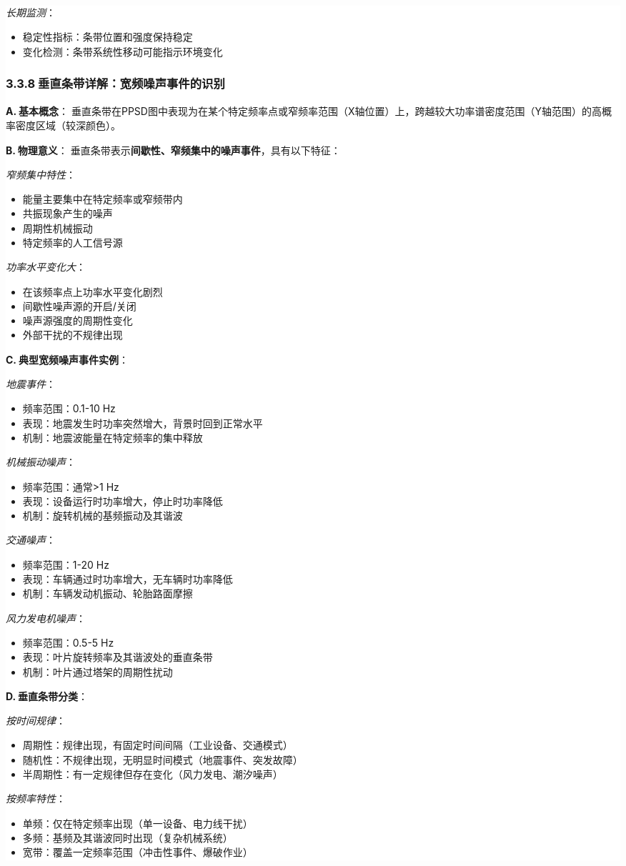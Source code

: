 *长期监测*：
- 稳定性指标：条带位置和强度保持稳定
- 变化检测：条带系统性移动可能指示环境变化

### 3.3.8 垂直条带详解：宽频噪声事件的识别

**A. 基本概念**：
垂直条带在PPSD图中表现为在某个特定频率点或窄频率范围（X轴位置）上，跨越较大功率谱密度范围（Y轴范围）的高概率密度区域（较深颜色）。

**B. 物理意义**：
垂直条带表示**间歇性、窄频集中的噪声事件**，具有以下特征：

*窄频集中特性*：
- 能量主要集中在特定频率或窄频带内
- 共振现象产生的噪声
- 周期性机械振动
- 特定频率的人工信号源

*功率水平变化大*：
- 在该频率点上功率水平变化剧烈
- 间歇性噪声源的开启/关闭
- 噪声源强度的周期性变化
- 外部干扰的不规律出现

**C. 典型宽频噪声事件实例**：

*地震事件*：
- 频率范围：0.1-10 Hz
- 表现：地震发生时功率突然增大，背景时回到正常水平
- 机制：地震波能量在特定频率的集中释放

*机械振动噪声*：
- 频率范围：通常>1 Hz
- 表现：设备运行时功率增大，停止时功率降低
- 机制：旋转机械的基频振动及其谐波

*交通噪声*：
- 频率范围：1-20 Hz
- 表现：车辆通过时功率增大，无车辆时功率降低
- 机制：车辆发动机振动、轮胎路面摩擦

*风力发电机噪声*：
- 频率范围：0.5-5 Hz
- 表现：叶片旋转频率及其谐波处的垂直条带
- 机制：叶片通过塔架的周期性扰动

**D. 垂直条带分类**：

*按时间规律*：
- 周期性：规律出现，有固定时间间隔（工业设备、交通模式）
- 随机性：不规律出现，无明显时间模式（地震事件、突发故障）
- 半周期性：有一定规律但存在变化（风力发电、潮汐噪声）

*按频率特性*：
- 单频：仅在特定频率出现（单一设备、电力线干扰）
- 多频：基频及其谐波同时出现（复杂机械系统）
- 宽带：覆盖一定频率范围（冲击性事件、爆破作业）
